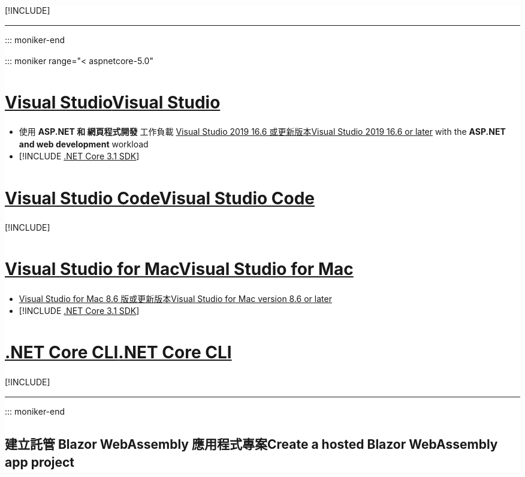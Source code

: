 [!INCLUDE[](~/includes/5.0-SDK.md)]

---

::: moniker-end

::: moniker range="< aspnetcore-5.0"

# <a name="visual-studio"></a>[<span data-ttu-id="f5a26-121">Visual Studio</span><span class="sxs-lookup"><span data-stu-id="f5a26-121">Visual Studio</span></span>](#tab/visual-studio)

* <span data-ttu-id="f5a26-122">使用 **ASP.NET 和 網頁程式開發** 工作負載 [Visual Studio 2019 16.6 或更新版本](https://visualstudio.microsoft.com/downloads/?utm_medium=microsoft&utm_source=docs.microsoft.com&utm_campaign=inline+link&utm_content=download+vs2019)</span><span class="sxs-lookup"><span data-stu-id="f5a26-122">[Visual Studio 2019 16.6 or later](https://visualstudio.microsoft.com/downloads/?utm_medium=microsoft&utm_source=docs.microsoft.com&utm_campaign=inline+link&utm_content=download+vs2019) with the **ASP.NET and web development** workload</span></span>
* [!INCLUDE [.NET Core 3.1 SDK](~/includes/3.1-SDK.md)]

# <a name="visual-studio-code"></a>[<span data-ttu-id="f5a26-123">Visual Studio Code</span><span class="sxs-lookup"><span data-stu-id="f5a26-123">Visual Studio Code</span></span>](#tab/visual-studio-code)

[!INCLUDE[](~/includes/net-core-prereqs-vsc-3.1.md)]

# <a name="visual-studio-for-mac"></a>[<span data-ttu-id="f5a26-124">Visual Studio for Mac</span><span class="sxs-lookup"><span data-stu-id="f5a26-124">Visual Studio for Mac</span></span>](#tab/visual-studio-mac)

* [<span data-ttu-id="f5a26-125">Visual Studio for Mac 8.6 版或更新版本</span><span class="sxs-lookup"><span data-stu-id="f5a26-125">Visual Studio for Mac version 8.6 or later</span></span>](https://visualstudio.microsoft.com/vs/mac/)
* [!INCLUDE [.NET Core 3.1 SDK](~/includes/3.1-SDK.md)]

# <a name="net-core-cli"></a>[<span data-ttu-id="f5a26-126">.NET Core CLI</span><span class="sxs-lookup"><span data-stu-id="f5a26-126">.NET Core CLI</span></span>](#tab/netcore-cli/)

[!INCLUDE[](~/includes/3.1-SDK.md)]

---

::: moniker-end

## <a name="create-a-hosted-no-locblazor-webassembly-app-project"></a><span data-ttu-id="f5a26-127">建立託管 Blazor WebAssembly 應用程式專案</span><span class="sxs-lookup"><span data-stu-id="f5a26-127">Create a hosted Blazor WebAssembly app project</span></span>
